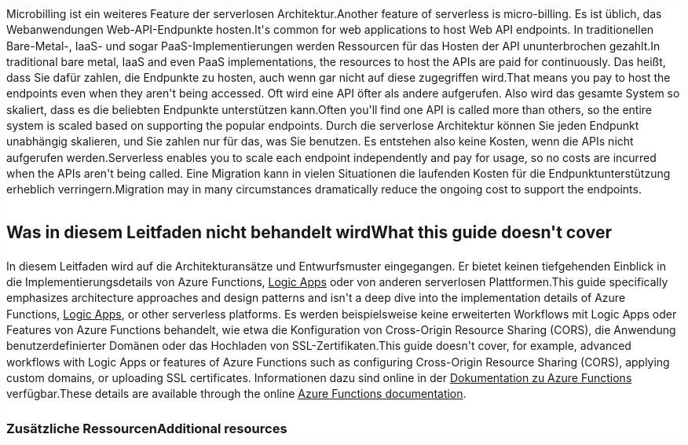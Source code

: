 <span data-ttu-id="f44e0-193">Microbilling ist ein weiteres Feature der serverlosen Architektur.</span><span class="sxs-lookup"><span data-stu-id="f44e0-193">Another feature of serverless is micro-billing.</span></span> <span data-ttu-id="f44e0-194">Es ist üblich, das Webanwendungen Web-API-Endpunkte hosten.</span><span class="sxs-lookup"><span data-stu-id="f44e0-194">It's common for web applications to host Web API endpoints.</span></span> <span data-ttu-id="f44e0-195">In traditionellen Bare-Metal-, IaaS- und sogar PaaS-Implementierungen werden Ressourcen für das Hosten der API ununterbrochen gezahlt.</span><span class="sxs-lookup"><span data-stu-id="f44e0-195">In traditional bare metal, IaaS and even PaaS implementations, the resources to host the APIs are paid for continuously.</span></span> <span data-ttu-id="f44e0-196">Das heißt, dass Sie dafür zahlen, die Endpunkte zu hosten, auch wenn gar nicht auf diese zugegriffen wird.</span><span class="sxs-lookup"><span data-stu-id="f44e0-196">That means you pay to host the endpoints even when they aren't being accessed.</span></span> <span data-ttu-id="f44e0-197">Oft wird eine API öfter als andere aufgerufen. Also wird das gesamte System so skaliert, dass es die beliebten Endpunkte unterstützen kann.</span><span class="sxs-lookup"><span data-stu-id="f44e0-197">Often you'll find one API is called more than others, so the entire system is scaled based on supporting the popular endpoints.</span></span> <span data-ttu-id="f44e0-198">Durch die serverlose Architektur können Sie jeden Endpunkt unabhängig skalieren, und Sie zahlen nur für das, was Sie benutzen. Es entstehen also keine Kosten, wenn die APIs nicht aufgerufen werden.</span><span class="sxs-lookup"><span data-stu-id="f44e0-198">Serverless enables you to scale each endpoint independently and pay for usage, so no costs are incurred when the APIs aren't being called.</span></span> <span data-ttu-id="f44e0-199">Eine Migration kann in vielen Situationen die laufenden Kosten für die Endpunktunterstützung erheblich verringern.</span><span class="sxs-lookup"><span data-stu-id="f44e0-199">Migration may in many circumstances dramatically reduce the ongoing cost to support the endpoints.</span></span>

## <a name="what-this-guide-doesnt-cover"></a><span data-ttu-id="f44e0-200">Was in diesem Leitfaden nicht behandelt wird</span><span class="sxs-lookup"><span data-stu-id="f44e0-200">What this guide doesn't cover</span></span>

<span data-ttu-id="f44e0-201">In diesem Leitfaden wird auf die Architekturansätze und Entwurfsmuster eingegangen. Er bietet keinen tiefgehenden Einblick in die Implementierungsdetails von Azure Functions, [Logic Apps](https://docs.microsoft.com/azure/logic-apps/logic-apps-what-are-logic-apps) oder von anderen serverlosen Plattformen.</span><span class="sxs-lookup"><span data-stu-id="f44e0-201">This guide specifically emphasizes architecture approaches and design patterns and isn't a deep dive into the implementation details of Azure Functions, [Logic Apps](https://docs.microsoft.com/azure/logic-apps/logic-apps-what-are-logic-apps), or other serverless platforms.</span></span> <span data-ttu-id="f44e0-202">Es werden beispielsweise keine erweiterten Workflows mit Logic Apps oder Features von Azure Functions behandelt, wie etwa die Konfiguration von Cross-Origin Resource Sharing (CORS), die Anwendung benutzerdefinierter Domänen oder das Hochladen von SSL-Zertifikaten.</span><span class="sxs-lookup"><span data-stu-id="f44e0-202">This guide doesn't cover, for example, advanced workflows with Logic Apps or features of Azure Functions such as configuring Cross-Origin Resource Sharing (CORS), applying custom domains, or uploading SSL certificates.</span></span> <span data-ttu-id="f44e0-203">Informationen dazu sind online in der [Dokumentation zu Azure Functions](https://docs.microsoft.com/azure/azure-functions/functions-reference) verfügbar.</span><span class="sxs-lookup"><span data-stu-id="f44e0-203">These details are available through the online [Azure Functions documentation](https://docs.microsoft.com/azure/azure-functions/functions-reference).</span></span>

### <a name="additional-resources"></a><span data-ttu-id="f44e0-204">Zusätzliche Ressourcen</span><span class="sxs-lookup"><span data-stu-id="f44e0-204">Additional resources</span></span>
